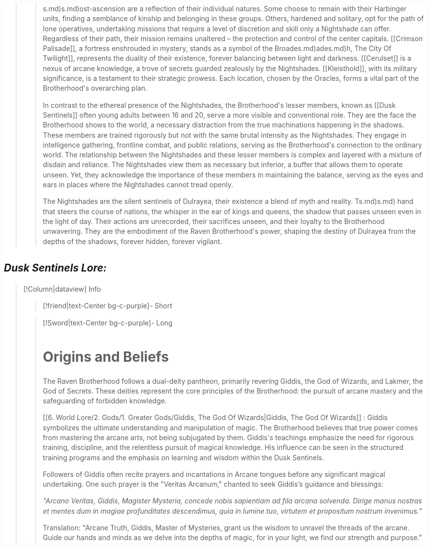 >>
>>[](The%20Oracles.md)s.md)s.md)ost-ascension are a reflection of their individual natures. Some choose to remain with their Harbinger units, finding a semblance of kinship and belonging in these groups. Others, hardened and solitary, opt for the path of lone operatives, undertaking missions that require a level of discretion and skill only a Nightshade can offer. Regardless of their path, their mission remains unaltered – the protection and control of the center capitals. [[Crimson Palisade]], a fortress enshrouded in mystery, stands as a symbol of the Bro[](Nightshades.md)ades.md)ades.md)h, The City Of Twilight]], represents the duality of their existence, forever balancing between light and darkness. [[Cerulset]] is a nexus of arcane knowledge, a trove of secrets guarded zealously by the Nightshades. [[Kleisthold]], with its military significance, is a testament to their strategic prowess. Each location, chosen by the Oracles, forms a vital part of the Brotherhood's overarching plan.
>>
>>In contrast to the ethereal presence of the Nightshades, the Brotherhood's lesser members, known as [[Dusk Sentinels]] often young adults between 16 and 20, serve a more visible and conventional role. They are the face the Brotherhood shows to the world, a necessary distraction from the true machinations happening in the shadows. These members are trained rigorously but not with the same brutal intensity as the Nightshades. They engage in intelligence gathering, frontline combat, and public relations, serving as the Brotherhood's connection to the ordinary world. The relationship between the Nightshades and these lesser members is complex and layered with a mixture of disdain and reliance. The Nightshades view them as necessary but inferior, a buffer that allows them to operate unseen. Yet, they acknowledge the importance of these members in maintaining the balance, serving as the eyes and ears in places where the Nightshades cannot tread openly.
>>
>>The Nightshades are the silent sentinels of Dulrayea, their existence a blend of myth and reality. T[](Dusk%20Sentinels.md)s.md)s.md) hand that steers the course of nations, the whisper in the ear of kings and queens, the shadow that passes unseen even in the light of day. Their actions are unrecorded, their sacrifices unseen, and their loyalty to the Brotherhood unwavering. They are the embodiment of the Raven Brotherhood's power, shaping the destiny of Dulrayea from the depths of the shadows, forever hidden, forever vigilant.

## ***Dusk Sentinels Lore:***
> [!Column|dataview] Info
>> [!friend|text-Center bg-c-purple]- Short
>> 
>
>> [!Sword|text-Center bg-c-purple]- Long
>> # Origins and Beliefs 
>> The Raven Brotherhood follows a dual-deity pantheon, primarily revering Giddis, the God of Wizards, and Lakmer, the God of Secrets. These deities represent the core principles of the Brotherhood: the pursuit of arcane mastery and the safeguarding of forbidden knowledge.
>> 
>>[[6. World Lore/2. Gods/1. Greater Gods/Giddis, The God Of Wizards|Giddis, The God Of Wizards]] : Giddis symbolizes the ultimate understanding and manipulation of magic. The Brotherhood believes that true power comes from mastering the arcane arts, not being subjugated by them. Giddis's teachings emphasize the need for rigorous training, discipline, and the relentless pursuit of magical knowledge. His influence can be seen in the structured training programs and the emphasis on learning and wisdom within the Dusk Sentinels.
>> 
>> Followers of Giddis often recite prayers and incantations in Arcane tongues before any significant magical undertaking. One such prayer is the "Veritas Arcanum," chanted to seek Giddis’s guidance and blessings:
>> 
>> *"Arcano Veritas, Giddis, Magister Mysteria, concede nobis sapientiam ad fila arcana solvenda. Dirige manus nostras et mentes dum in magiae profunditates descendimus, quia in lumine tuo, virtutem et propositum nostrum invenimus."*
>> 
>> Translation: "Arcane Truth, Giddis, Master of Mysteries, grant us the wisdom to unravel the threads of the arcane. Guide our hands and minds as we delve into the depths of magic, for in your light, we find our strength and purpose."
>> 